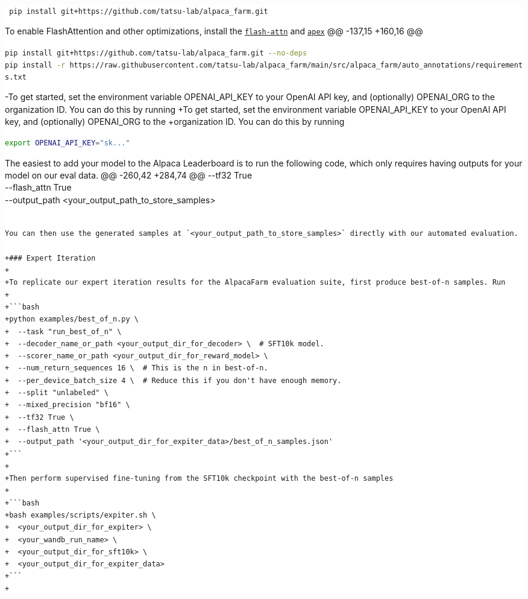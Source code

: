 ```diff
 pip install git+https://github.com/tatsu-lab/alpaca_farm.git
 ```
 
 To enable FlashAttention and other optimizations, install
 the [`flash-attn`](https://github.com/HazyResearch/flash-attention) and [`apex`](https://github.com/NVIDIA/apex)
@@ -137,15 +160,16 @@
 ```bash
 pip install git+https://github.com/tatsu-lab/alpaca_farm.git --no-deps
 pip install -r https://raw.githubusercontent.com/tatsu-lab/alpaca_farm/main/src/alpaca_farm/auto_annotations/requirements.txt
 ```
 
 </details>
 
-To get started, set the environment variable OPENAI_API_KEY to your OpenAI API key, and (optionally) OPENAI_ORG to the organization ID. You can do this by running
+To get started, set the environment variable OPENAI_API_KEY to your OpenAI API key, and (optionally) OPENAI_ORG to the
+organization ID. You can do this by running
 
 ```bash
 export OPENAI_API_KEY="sk..."
 ```
 
 The easiest to add your model to the Alpaca Leaderboard is to run the following code, which only requires having outputs
 for your model on our eval data.
@@ -260,42 +284,74 @@
   --tf32 True \
   --flash_attn True \
   --output_path <your_output_path_to_store_samples>
 ```
 
 You can then use the generated samples at `<your_output_path_to_store_samples>` directly with our automated evaluation.
 
+### Expert Iteration
+
+To replicate our expert iteration results for the AlpacaFarm evaluation suite, first produce best-of-n samples. Run
+
+```bash
+python examples/best_of_n.py \
+  --task "run_best_of_n" \
+  --decoder_name_or_path <your_output_dir_for_decoder> \  # SFT10k model.
+  --scorer_name_or_path <your_output_dir_for_reward_model> \
+  --num_return_sequences 16 \  # This is the n in best-of-n.
+  --per_device_batch_size 4 \  # Reduce this if you don't have enough memory.
+  --split "unlabeled" \
+  --mixed_precision "bf16" \
+  --tf32 True \
+  --flash_attn True \
+  --output_path '<your_output_dir_for_expiter_data>/best_of_n_samples.json'
+```
+
+Then perform supervised fine-tuning from the SFT10k checkpoint with the best-of-n samples
+
+```bash
+bash examples/scripts/expiter.sh \
+  <your_output_dir_for_expiter> \
+  <your_wandb_run_name> \
+  <your_output_dir_for_sft10k> \
+  <your_output_dir_for_expiter_data>
+```
+
 ```